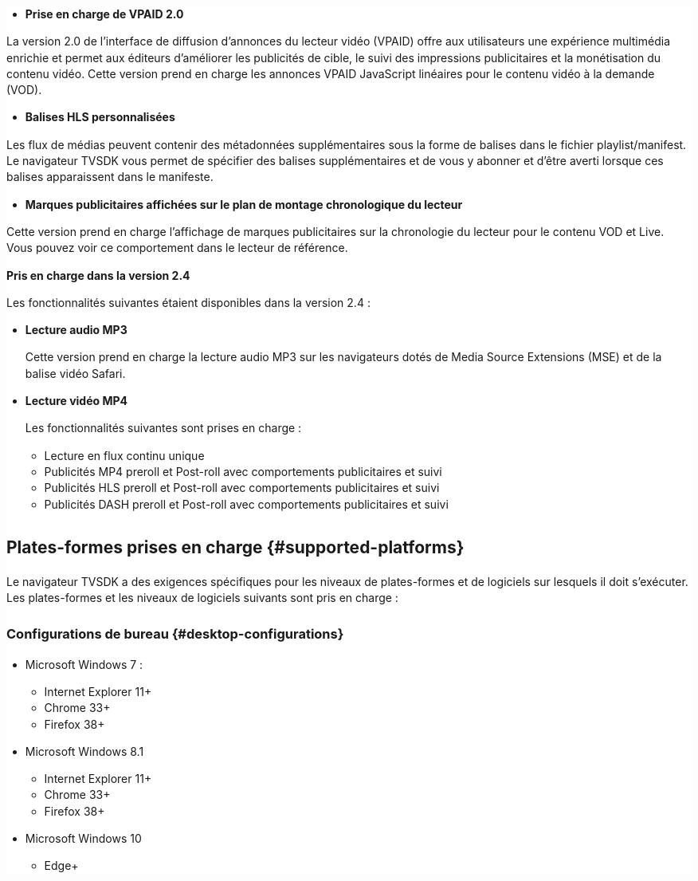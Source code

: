 * **Prise en charge de VPAID 2.0**

La version 2.0 de l’interface de diffusion d’annonces du lecteur vidéo (VPAID) offre aux utilisateurs une expérience multimédia enrichie et permet aux éditeurs d’améliorer les publicités de cible, le suivi des impressions publicitaires et la monétisation du contenu vidéo. Cette version prend en charge les annonces VPAID JavaScript linéaires pour le contenu vidéo à la demande (VOD).

* **Balises HLS personnalisées**

Les flux de médias peuvent contenir des métadonnées supplémentaires sous la forme de balises dans le fichier playlist/manifest. Le navigateur TVSDK vous permet de spécifier des balises supplémentaires et de vous y abonner et d’être averti lorsque ces balises apparaissent dans le manifeste.

* **Marques publicitaires affichées sur le plan de montage chronologique du lecteur**

Cette version prend en charge l’affichage de marques publicitaires sur la chronologie du lecteur pour le contenu VOD et Live. Vous pouvez voir ce comportement dans le lecteur de référence.

**Pris en charge dans la version 2.4**

Les fonctionnalités suivantes étaient disponibles dans la version 2.4 :

* **Lecture audio MP3**

   Cette version prend en charge la lecture audio MP3 sur les navigateurs dotés de Media Source Extensions (MSE) et de la balise vidéo Safari.

* **Lecture vidéo MP4**

   Les fonctionnalités suivantes sont prises en charge :

   * Lecture en flux continu unique
   * Publicités MP4 preroll et Post-roll avec comportements publicitaires et suivi
   * Publicités HLS preroll et Post-roll avec comportements publicitaires et suivi
   * Publicités DASH preroll et Post-roll avec comportements publicitaires et suivi

## Plates-formes prises en charge {#supported-platforms}

Le navigateur TVSDK a des exigences spécifiques pour les niveaux de plates-formes et de logiciels sur lesquels il doit s’exécuter. Les plates-formes et les niveaux de logiciels suivants sont pris en charge :

### Configurations de bureau {#desktop-configurations}

* Microsoft Windows 7 :

   * Internet Explorer 11+
   * Chrome 33+
   * Firefox 38+

* Microsoft Windows 8.1

   * Internet Explorer 11+
   * Chrome 33+
   * Firefox 38+

* Microsoft Windows 10

   * Edge+
